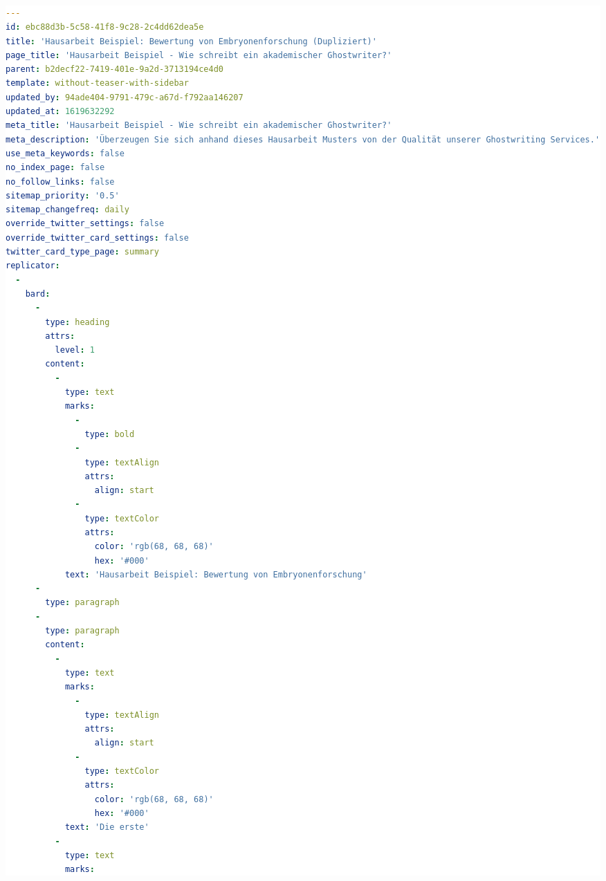 ```yaml
---
id: ebc88d3b-5c58-41f8-9c28-2c4dd62dea5e
title: 'Hausarbeit Beispiel: Bewertung von Embryonenforschung (Dupliziert)'
page_title: 'Hausarbeit Beispiel - Wie schreibt ein akademischer Ghostwriter?'
parent: b2decf22-7419-401e-9a2d-3713194ce4d0
template: without-teaser-with-sidebar
updated_by: 94ade404-9791-479c-a67d-f792aa146207
updated_at: 1619632292
meta_title: 'Hausarbeit Beispiel - Wie schreibt ein akademischer Ghostwriter?'
meta_description: 'Überzeugen Sie sich anhand dieses Hausarbeit Musters von der Qualität unserer Ghostwriting Services.'
use_meta_keywords: false
no_index_page: false
no_follow_links: false
sitemap_priority: '0.5'
sitemap_changefreq: daily
override_twitter_settings: false
override_twitter_card_settings: false
twitter_card_type_page: summary
replicator:
  -
    bard:
      -
        type: heading
        attrs:
          level: 1
        content:
          -
            type: text
            marks:
              -
                type: bold
              -
                type: textAlign
                attrs:
                  align: start
              -
                type: textColor
                attrs:
                  color: 'rgb(68, 68, 68)'
                  hex: '#000'
            text: 'Hausarbeit Beispiel: Bewertung von Embryonenforschung'
      -
        type: paragraph
      -
        type: paragraph
        content:
          -
            type: text
            marks:
              -
                type: textAlign
                attrs:
                  align: start
              -
                type: textColor
                attrs:
                  color: 'rgb(68, 68, 68)'
                  hex: '#000'
            text: 'Die erste'
          -
            type: text
            marks:
```